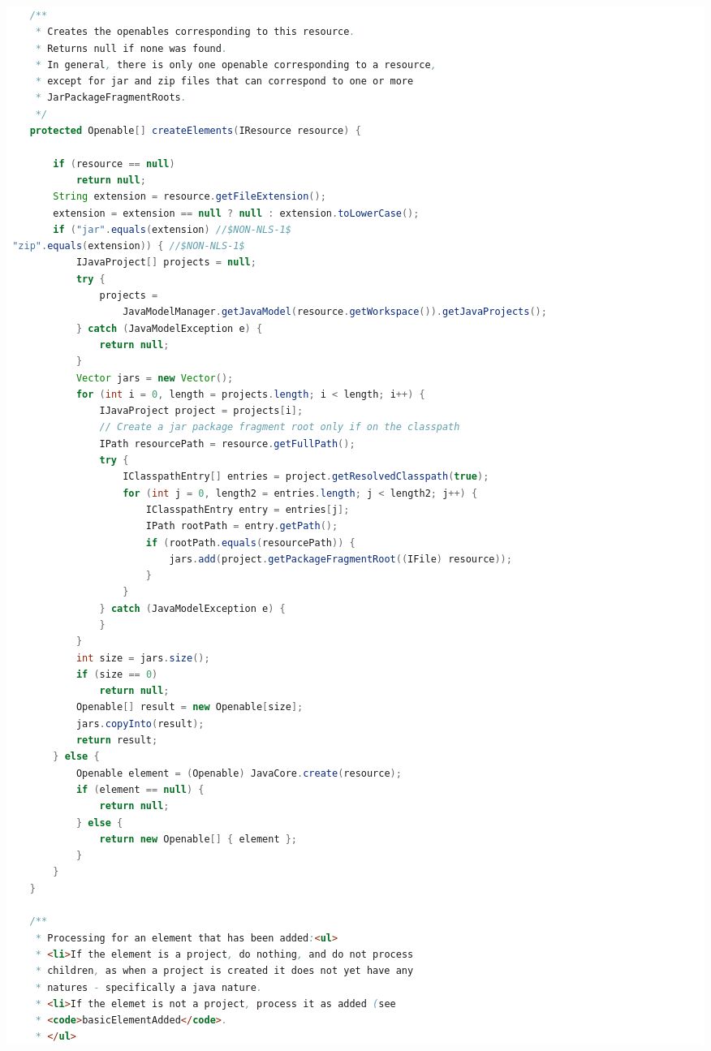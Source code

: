 ```java
	/**
	 * Creates the openables corresponding to this resource.
	 * Returns null if none was found.
	 * In general, there is only one openable corresponding to a resource,
	 * except for jar and zip files that can correspond to one or more
	 * JarPackageFragmentRoots.
	 */
	protected Openable[] createElements(IResource resource) {

		if (resource == null)
			return null;
		String extension = resource.getFileExtension();
		extension = extension == null ? null : extension.toLowerCase();
		if ("jar".equals(extension) //$NON-NLS-1$
 "zip".equals(extension)) { //$NON-NLS-1$ 
			IJavaProject[] projects = null;
			try {
				projects =
					JavaModelManager.getJavaModel(resource.getWorkspace()).getJavaProjects();
			} catch (JavaModelException e) {
				return null;
			}
			Vector jars = new Vector();
			for (int i = 0, length = projects.length; i < length; i++) {
				IJavaProject project = projects[i];
				// Create a jar package fragment root only if on the classpath
				IPath resourcePath = resource.getFullPath();
				try {
					IClasspathEntry[] entries = project.getResolvedClasspath(true);
					for (int j = 0, length2 = entries.length; j < length2; j++) {
						IClasspathEntry entry = entries[j];
						IPath rootPath = entry.getPath();
						if (rootPath.equals(resourcePath)) {
							jars.add(project.getPackageFragmentRoot((IFile) resource));
						}
					}
				} catch (JavaModelException e) {
				}
			}
			int size = jars.size();
			if (size == 0)
				return null;
			Openable[] result = new Openable[size];
			jars.copyInto(result);
			return result;
		} else {
			Openable element = (Openable) JavaCore.create(resource);
			if (element == null) {
				return null;
			} else {
				return new Openable[] { element };
			}
		}
	}

	/**
	 * Processing for an element that has been added:<ul>
	 * <li>If the element is a project, do nothing, and do not process
	 * children, as when a project is created it does not yet have any
	 * natures - specifically a java nature.
	 * <li>If the elemet is not a project, process it as added (see
	 * <code>basicElementAdded</code>.
	 * </ul>
```